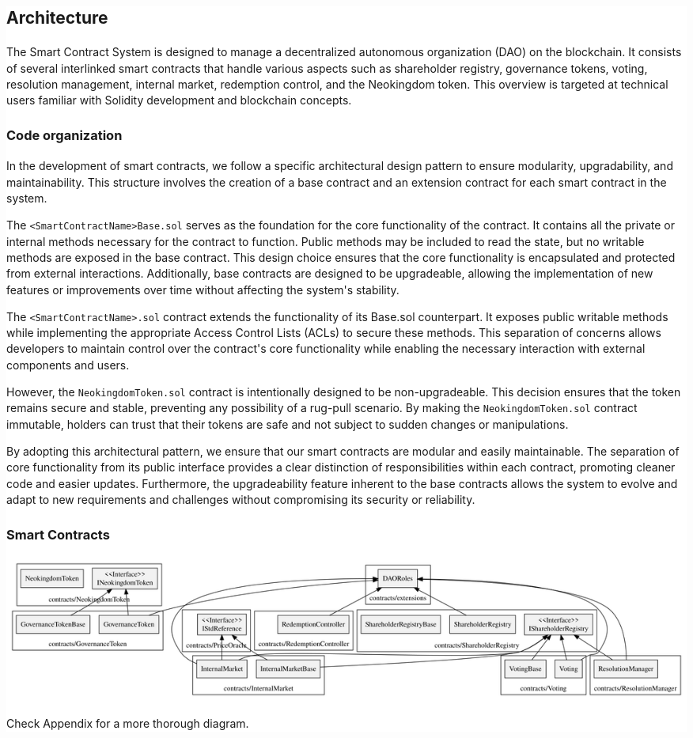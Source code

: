 ## Architecture

The Smart Contract System is designed to manage a decentralized autonomous organization (DAO) on the blockchain. It consists of several interlinked smart contracts that handle various aspects such as shareholder registry, governance tokens, voting, resolution management, internal market, redemption control, and the Neokingdom token. This overview is targeted at technical users familiar with Solidity development and blockchain concepts.

### Code organization

In the development of smart contracts, we follow a specific architectural design pattern to ensure modularity, upgradability, and maintainability. This structure involves the creation of a base contract and an extension contract for each smart contract in the system.

The `<SmartContractName>Base.sol` serves as the foundation for the core functionality of the contract. It contains all the private or internal methods necessary for the contract to function. Public methods may be included to read the state, but no writable methods are exposed in the base contract. This design choice ensures that the core functionality is encapsulated and protected from external interactions. Additionally, base contracts are designed to be upgradeable, allowing the implementation of new features or improvements over time without affecting the system's stability.

The `<SmartContractName>.sol` contract extends the functionality of its Base.sol counterpart. It exposes public writable methods while implementing the appropriate Access Control Lists (ACLs) to secure these methods. This separation of concerns allows developers to maintain control over the contract's core functionality while enabling the necessary interaction with external components and users.

However, the `NeokingdomToken.sol` contract is intentionally designed to be non-upgradeable. This decision ensures that the token remains secure and stable, preventing any possibility of a rug-pull scenario. By making the `NeokingdomToken.sol` contract immutable, holders can trust that their tokens are safe and not subject to sudden changes or manipulations.

By adopting this architectural pattern, we ensure that our smart contracts are modular and easily maintainable. The separation of core functionality from its public interface provides a clear distinction of responsibilities within each contract, promoting cleaner code and easier updates. Furthermore, the upgradeability feature inherent to the base contracts allows the system to evolve and adapt to new requirements and challenges without compromising its security or reliability.

### Smart Contracts

![NeokingdomToken](./images/contracts-simple.png)



Check Appendix for a more thorough diagram.
